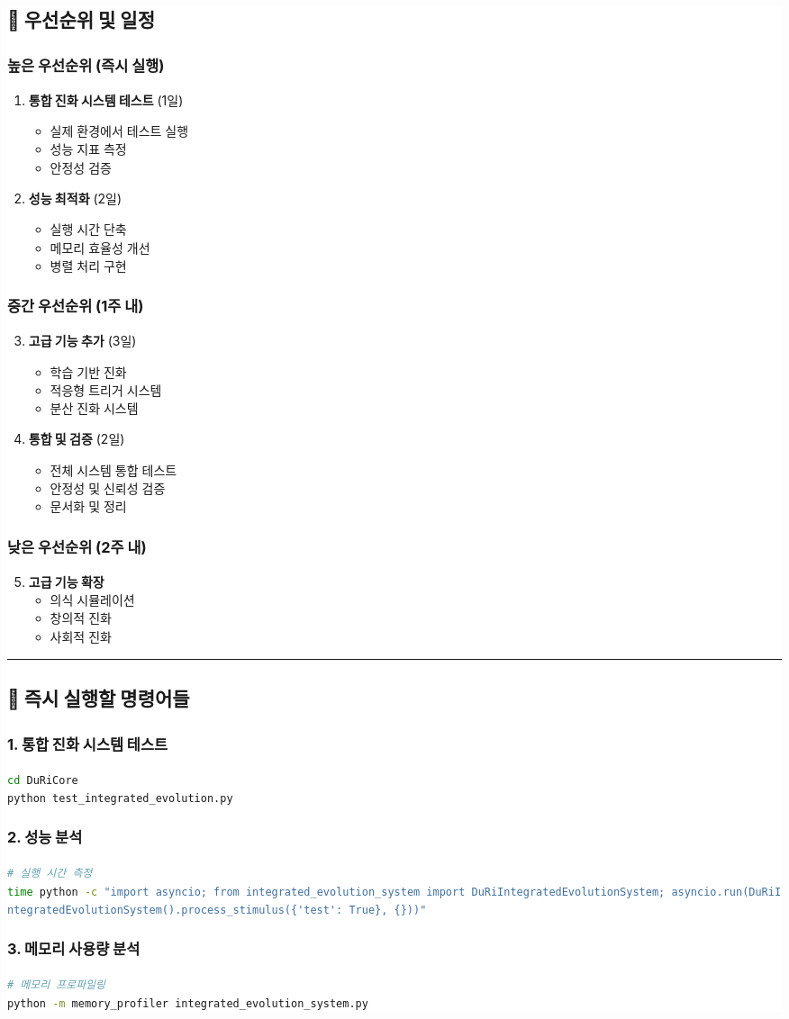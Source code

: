 
## 🎯 **우선순위 및 일정**

### **높은 우선순위 (즉시 실행)**
1. **통합 진화 시스템 테스트** (1일)
   - 실제 환경에서 테스트 실행
   - 성능 지표 측정
   - 안정성 검증

2. **성능 최적화** (2일)
   - 실행 시간 단축
   - 메모리 효율성 개선
   - 병렬 처리 구현

### **중간 우선순위 (1주 내)**
3. **고급 기능 추가** (3일)
   - 학습 기반 진화
   - 적응형 트리거 시스템
   - 분산 진화 시스템

4. **통합 및 검증** (2일)
   - 전체 시스템 통합 테스트
   - 안정성 및 신뢰성 검증
   - 문서화 및 정리

### **낮은 우선순위 (2주 내)**
5. **고급 기능 확장**
   - 의식 시뮬레이션
   - 창의적 진화
   - 사회적 진화

---

## 🚀 **즉시 실행할 명령어들**

### **1. 통합 진화 시스템 테스트**
```bash
cd DuRiCore
python test_integrated_evolution.py
```

### **2. 성능 분석**
```bash
# 실행 시간 측정
time python -c "import asyncio; from integrated_evolution_system import DuRiIntegratedEvolutionSystem; asyncio.run(DuRiIntegratedEvolutionSystem().process_stimulus({'test': True}, {}))"
```

### **3. 메모리 사용량 분석**
```bash
# 메모리 프로파일링
python -m memory_profiler integrated_evolution_system.py
```
